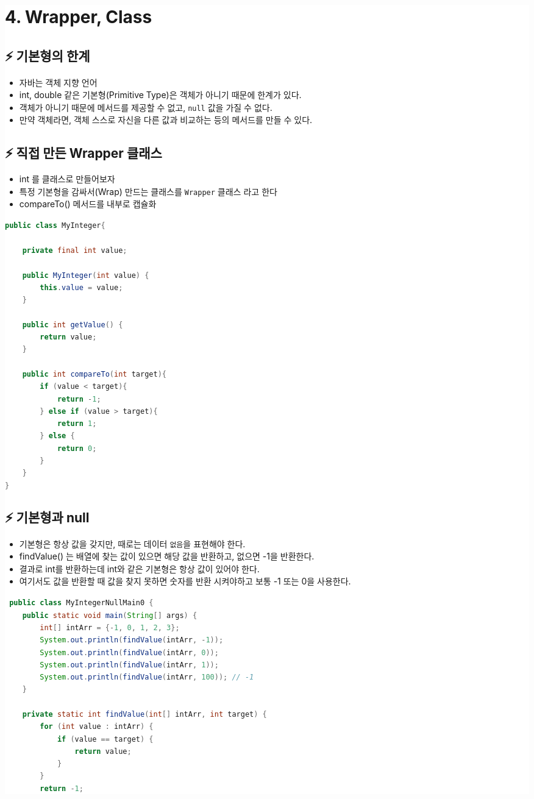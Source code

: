 # 4. Wrapper, Class

## ⚡️ 기본형의 한계
- 자바는 객체 지향 언어
- int, double 같은 기본형(Primitive Type)은 객체가 아니기 때문에 한계가 있다.
- 객체가 아니기 때문에 메서드를 제공할 수 없고, `null` 값을 가질 수 없다.
- 만약 객체라면, 객체 스스로 자신을 다른 값과 비교하는 등의 메서드를 만들 수 있다.


## ⚡️ 직접 만든 Wrapper 클래스
- int 를 클래스로 만들어보자
- 특정 기본형을 감싸서(Wrap) 만드는 클래스를 `Wrapper` 클래스 라고 한다
- compareTo() 메서드를 내부로 캡슐화

```java
public class MyInteger{

    private final int value;

    public MyInteger(int value) {
        this.value = value;
    }

    public int getValue() {
        return value;
    }

    public int compareTo(int target){
        if (value < target){
            return -1;
        } else if (value > target){
            return 1;
        } else {
            return 0;
        }
    }
}
```

## ⚡️ 기본형과 null
- 기본형은 항상 값을 갖지만, 때로는 데이터 `없음`을 표현해야 한다.
- findValue() 는 배열에 찾는 값이 있으면 해당 값을 반환하고, 없으면 -1을 반환한다.
- 결과로 int를 반환하는데 int와 같은 기본형은 항상 값이 있어야 한다.
- 여기서도 값을 반환할 때 값을 찾지 못하면 숫자를 반환 시켜야하고 보통 -1 또는 0을 사용한다.

```java
 public class MyIntegerNullMain0 {
    public static void main(String[] args) {
        int[] intArr = {-1, 0, 1, 2, 3};
        System.out.println(findValue(intArr, -1));
        System.out.println(findValue(intArr, 0));
        System.out.println(findValue(intArr, 1));
        System.out.println(findValue(intArr, 100)); // -1
    }

    private static int findValue(int[] intArr, int target) {
        for (int value : intArr) {
            if (value == target) {
                return value;
            }
        }
        return -1;
```